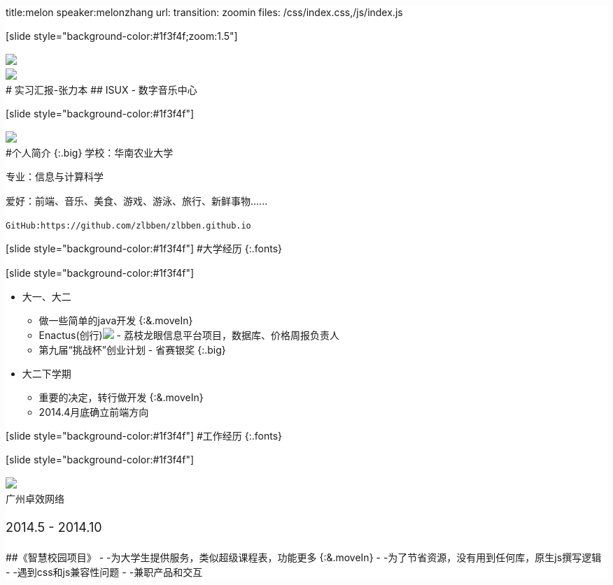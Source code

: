 title:melon
speaker:melonzhang 
url: 
transition: zoomin
files: /css/index.css,/js/index.js

[slide style="background-color:#1f3f4f;zoom:1.5"]
<div class="mod_flex">
	<div class="fm_wrap"><img src="/img/isux.png" clss="fm_logo"/></div>
	<div class="fm_wrap"><img src="/img/qqmusic.png" class="fm_logo"/></div>
</div>
# 实习汇报-张力本
## ISUX - 数字音乐中心


[slide style="background-color:#1f3f4f"]
<div class="wrapimg"><img src="/img/my.jpeg"/></div>
#个人简介 {:.big}
学校：华南农业大学

专业：信息与计算科学

爱好：前端、音乐、美食、游戏、游泳、旅行、新鲜事物......

	GitHub:https://github.com/zlbben/zlbben.github.io

[slide style="background-color:#1f3f4f"]
#大学经历 {:.fonts}


[slide style="background-color:#1f3f4f"]
* 大一、大二
	* 做一些简单的java开发 {:&.moveIn}
	* Enactus(创行)<img src="/img/enactus.png" style="height: 50px;"/> - 荔枝龙眼信息平台项目，数据库、价格周报负责人  
	* 第九届“挑战杯”创业计划 - 省赛银奖 {:.big}

* 大二下学期
	* 重要的决定，转行做开发 {:&.moveIn}
	* 2014.4月底确立前端方向
	


[slide style="background-color:#1f3f4f"]
#工作经历 {:.fonts}


[slide style="background-color:#1f3f4f"]
<div class="joshell">
		<img src="/img/joshell.png" style="height: 75px;"/>
		<div>广州卓效网络</div>
</div>
<p style="font-size:18px;margin-bottom:20px">2014.5 - 2014.10</p>
##《智慧校园项目》
- -为大学生提供服务，类似超级课程表，功能更多 {:&.moveIn}
- -为了节省资源，没有用到任何库，原生js撰写逻辑
- -遇到css和js兼容性问题
- -兼职产品和交互

